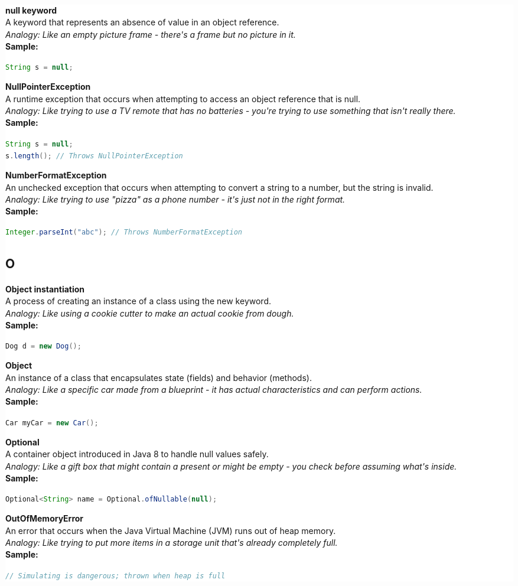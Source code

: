 **null keyword**  
A keyword that represents an absence of value in an object reference.  
*Analogy: Like an empty picture frame - there's a frame but no picture in it.*  
**Sample:**  
```java
String s = null;
```

**NullPointerException**  
A runtime exception that occurs when attempting to access an object reference that is null.  
*Analogy: Like trying to use a TV remote that has no batteries - you're trying to use something that isn't really there.*  
**Sample:**  
```java
String s = null;
s.length(); // Throws NullPointerException
```

**NumberFormatException**  
An unchecked exception that occurs when attempting to convert a string to a number, but the string is invalid.  
*Analogy: Like trying to use "pizza" as a phone number - it's just not in the right format.*  
**Sample:**  
```java
Integer.parseInt("abc"); // Throws NumberFormatException
```

## O

**Object instantiation**  
A process of creating an instance of a class using the new keyword.  
*Analogy: Like using a cookie cutter to make an actual cookie from dough.*  
**Sample:**  
```java
Dog d = new Dog();
```

**Object**  
An instance of a class that encapsulates state (fields) and behavior (methods).  
*Analogy: Like a specific car made from a blueprint - it has actual characteristics and can perform actions.*  
**Sample:**  
```java
Car myCar = new Car();
```

**Optional**  
A container object introduced in Java 8 to handle null values safely.  
*Analogy: Like a gift box that might contain a present or might be empty - you check before assuming what's inside.*  
**Sample:**  
```java
Optional<String> name = Optional.ofNullable(null);
```

**OutOfMemoryError**  
An error that occurs when the Java Virtual Machine (JVM) runs out of heap memory.  
*Analogy: Like trying to put more items in a storage unit that's already completely full.*  
**Sample:**  
```java
// Simulating is dangerous; thrown when heap is full
```
